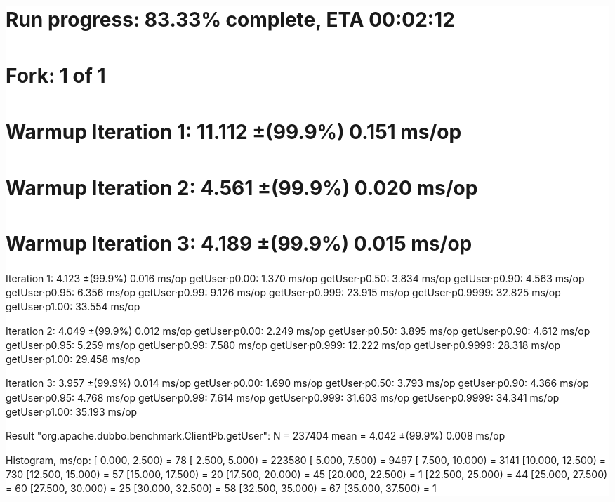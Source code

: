 # Run progress: 83.33% complete, ETA 00:02:12
# Fork: 1 of 1
# Warmup Iteration   1: 11.112 ±(99.9%) 0.151 ms/op
# Warmup Iteration   2: 4.561 ±(99.9%) 0.020 ms/op
# Warmup Iteration   3: 4.189 ±(99.9%) 0.015 ms/op
Iteration   1: 4.123 ±(99.9%) 0.016 ms/op
                 getUser·p0.00:   1.370 ms/op
                 getUser·p0.50:   3.834 ms/op
                 getUser·p0.90:   4.563 ms/op
                 getUser·p0.95:   6.356 ms/op
                 getUser·p0.99:   9.126 ms/op
                 getUser·p0.999:  23.915 ms/op
                 getUser·p0.9999: 32.825 ms/op
                 getUser·p1.00:   33.554 ms/op

Iteration   2: 4.049 ±(99.9%) 0.012 ms/op
                 getUser·p0.00:   2.249 ms/op
                 getUser·p0.50:   3.895 ms/op
                 getUser·p0.90:   4.612 ms/op
                 getUser·p0.95:   5.259 ms/op
                 getUser·p0.99:   7.580 ms/op
                 getUser·p0.999:  12.222 ms/op
                 getUser·p0.9999: 28.318 ms/op
                 getUser·p1.00:   29.458 ms/op

Iteration   3: 3.957 ±(99.9%) 0.014 ms/op
                 getUser·p0.00:   1.690 ms/op
                 getUser·p0.50:   3.793 ms/op
                 getUser·p0.90:   4.366 ms/op
                 getUser·p0.95:   4.768 ms/op
                 getUser·p0.99:   7.614 ms/op
                 getUser·p0.999:  31.603 ms/op
                 getUser·p0.9999: 34.341 ms/op
                 getUser·p1.00:   35.193 ms/op



Result "org.apache.dubbo.benchmark.ClientPb.getUser":
  N = 237404
  mean =      4.042 ±(99.9%) 0.008 ms/op

  Histogram, ms/op:
    [ 0.000,  2.500) = 78 
    [ 2.500,  5.000) = 223580 
    [ 5.000,  7.500) = 9497 
    [ 7.500, 10.000) = 3141 
    [10.000, 12.500) = 730 
    [12.500, 15.000) = 57 
    [15.000, 17.500) = 20 
    [17.500, 20.000) = 45 
    [20.000, 22.500) = 1 
    [22.500, 25.000) = 44 
    [25.000, 27.500) = 60 
    [27.500, 30.000) = 25 
    [30.000, 32.500) = 58 
    [32.500, 35.000) = 67 
    [35.000, 37.500) = 1 

